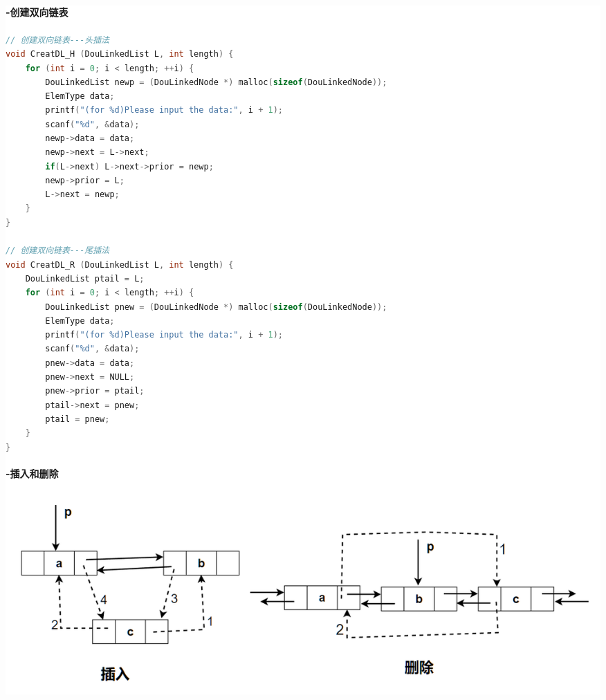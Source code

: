 #### -创建双向链表

```c
// 创建双向链表---头插法
void CreatDL_H (DouLinkedList L, int length) {
    for (int i = 0; i < length; ++i) {
        DouLinkedList newp = (DouLinkedNode *) malloc(sizeof(DouLinkedNode));
        ElemType data;
        printf("(for %d)Please input the data:", i + 1);
        scanf("%d", &data);
        newp->data = data;
        newp->next = L->next;
        if(L->next) L->next->prior = newp;
        newp->prior = L;
        L->next = newp;
    }
}

// 创建双向链表---尾插法
void CreatDL_R (DouLinkedList L, int length) {
    DouLinkedList ptail = L;
    for (int i = 0; i < length; ++i) {
        DouLinkedList pnew = (DouLinkedNode *) malloc(sizeof(DouLinkedNode));
        ElemType data;
        printf("(for %d)Please input the data:", i + 1);
        scanf("%d", &data);
        pnew->data = data;
        pnew->next = NULL;
        pnew->prior = ptail;
        ptail->next = pnew;
        ptail = pnew;
    }
}
```

#### -插入和删除

![image-20230704164431980](./851.assets/image-20230704164431980.png)
